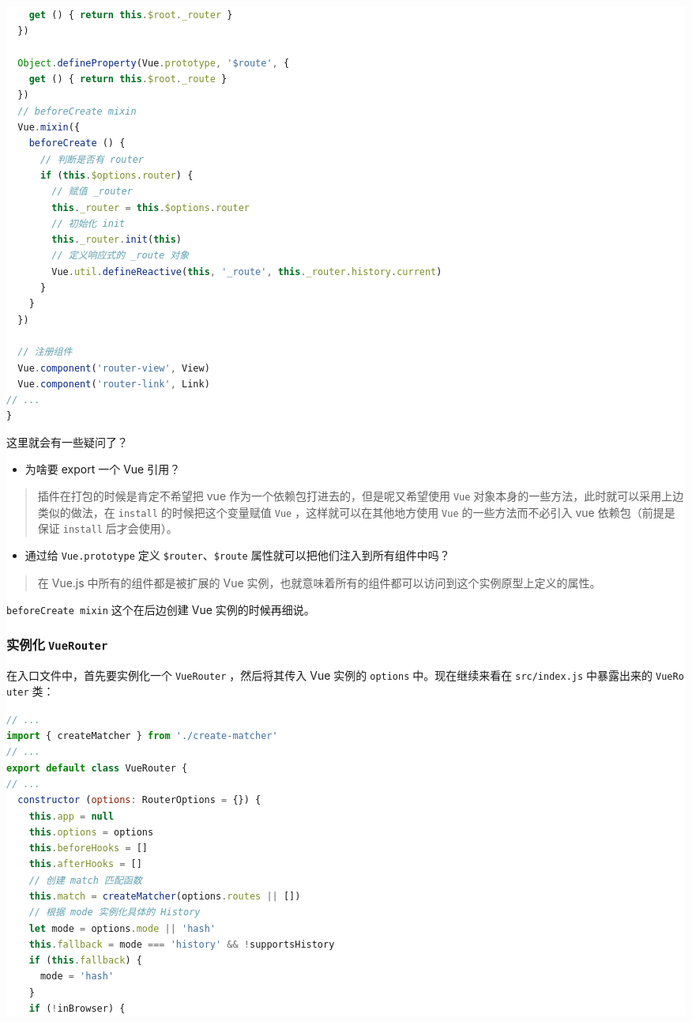 ```js
    get () { return this.$root._router }
  })

  Object.defineProperty(Vue.prototype, '$route', {
    get () { return this.$root._route }
  })
  // beforeCreate mixin
  Vue.mixin({
    beforeCreate () {
      // 判断是否有 router
      if (this.$options.router) {
      	// 赋值 _router
        this._router = this.$options.router
        // 初始化 init
        this._router.init(this)
        // 定义响应式的 _route 对象
        Vue.util.defineReactive(this, '_route', this._router.history.current)
      }
    }
  })

  // 注册组件
  Vue.component('router-view', View)
  Vue.component('router-link', Link)
// ...
}
```

这里就会有一些疑问了？

* 为啥要 export 一个 Vue 引用？

> 插件在打包的时候是肯定不希望把 vue 作为一个依赖包打进去的，但是呢又希望使用 `Vue` 对象本身的一些方法，此时就可以采用上边类似的做法，在 `install` 的时候把这个变量赋值 `Vue` ，这样就可以在其他地方使用 `Vue` 的一些方法而不必引入 vue 依赖包（前提是保证 `install` 后才会使用）。

* 通过给 `Vue.prototype` 定义 `$router`、`$route` 属性就可以把他们注入到所有组件中吗？

> 在 Vue.js 中所有的组件都是被扩展的 Vue 实例，也就意味着所有的组件都可以访问到这个实例原型上定义的属性。

`beforeCreate mixin` 这个在后边创建 Vue 实例的时候再细说。

### 实例化 `VueRouter`

在入口文件中，首先要实例化一个 `VueRouter` ，然后将其传入 Vue 实例的 `options` 中。现在继续来看在 `src/index.js` 中暴露出来的 `VueRouter` 类：

```js
// ...
import { createMatcher } from './create-matcher'
// ...
export default class VueRouter {
// ...
  constructor (options: RouterOptions = {}) {
    this.app = null
    this.options = options
    this.beforeHooks = []
    this.afterHooks = []
    // 创建 match 匹配函数
    this.match = createMatcher(options.routes || [])
    // 根据 mode 实例化具体的 History
    let mode = options.mode || 'hash'
    this.fallback = mode === 'history' && !supportsHistory
    if (this.fallback) {
      mode = 'hash'
    }
    if (!inBrowser) {
```